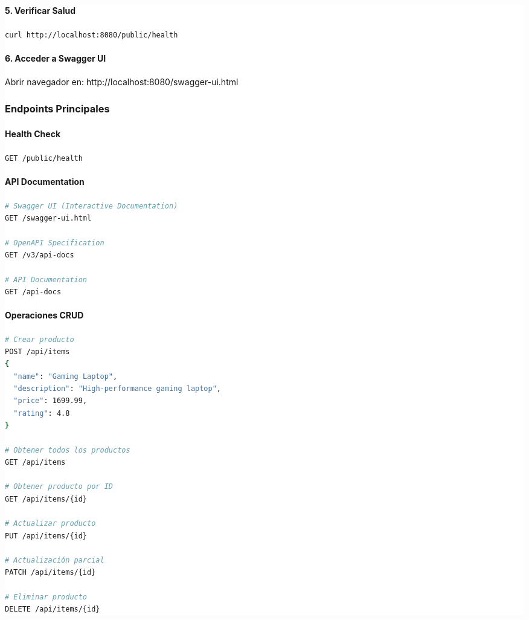 #### 5. **Verificar Salud**
```bash
curl http://localhost:8080/public/health
```

#### 6. **Acceder a Swagger UI**
Abrir navegador en: http://localhost:8080/swagger-ui.html

### Endpoints Principales

#### Health Check
```bash
GET /public/health
```

#### API Documentation
```bash
# Swagger UI (Interactive Documentation)
GET /swagger-ui.html

# OpenAPI Specification
GET /v3/api-docs

# API Documentation
GET /api-docs
```

#### Operaciones CRUD
```bash
# Crear producto
POST /api/items
{
  "name": "Gaming Laptop",
  "description": "High-performance gaming laptop",
  "price": 1699.99,
  "rating": 4.8
}

# Obtener todos los productos
GET /api/items

# Obtener producto por ID
GET /api/items/{id}

# Actualizar producto
PUT /api/items/{id}

# Actualización parcial
PATCH /api/items/{id}

# Eliminar producto
DELETE /api/items/{id}
```
